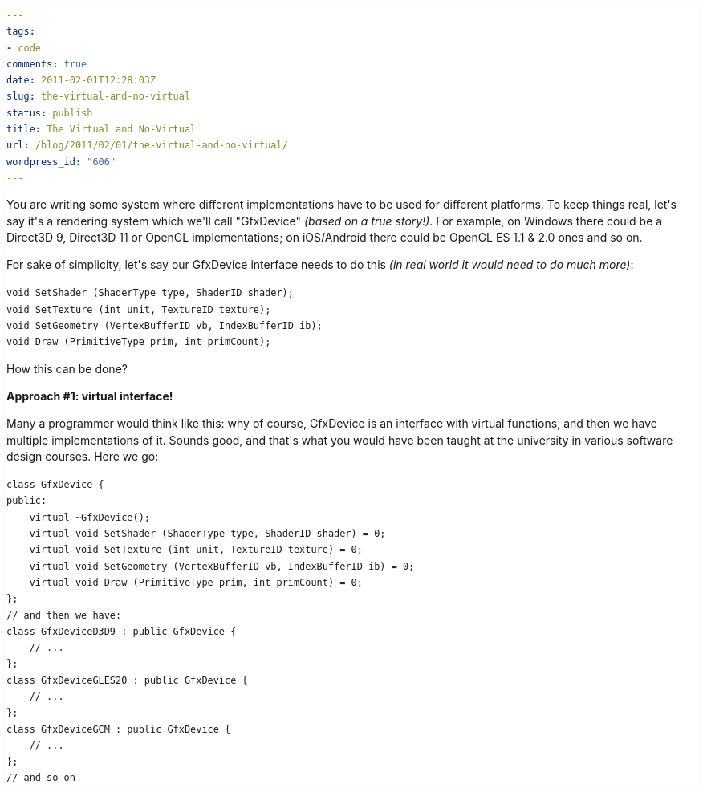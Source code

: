 ```yaml
---
tags:
- code
comments: true
date: 2011-02-01T12:28:03Z
slug: the-virtual-and-no-virtual
status: publish
title: The Virtual and No-Virtual
url: /blog/2011/02/01/the-virtual-and-no-virtual/
wordpress_id: "606"
---
```


You are writing some system where different implementations have to be used for different platforms. To keep things real, let's say it's a rendering system which we'll call "GfxDevice" _(based on a true story!)_. For example, on Windows there could be a Direct3D 9, Direct3D 11 or OpenGL implementations; on iOS/Android there could be OpenGL ES 1.1 & 2.0 ones and so on.

For sake of simplicity, let's say our GfxDevice interface needs to do this _(in real world it would need to do much more)_:

```
void SetShader (ShaderType type, ShaderID shader);
void SetTexture (int unit, TextureID texture);
void SetGeometry (VertexBufferID vb, IndexBufferID ib);
void Draw (PrimitiveType prim, int primCount);
```

How this can be done?



**Approach #1: virtual interface!**

Many a programmer would think like this: why of course, GfxDevice is an interface with virtual functions, and then we have multiple implementations of it. Sounds good, and that's what you would have been taught at the university in various software design courses. Here we go:


```
class GfxDevice {
public:
    virtual ~GfxDevice();
    virtual void SetShader (ShaderType type, ShaderID shader) = 0;
    virtual void SetTexture (int unit, TextureID texture) = 0;
    virtual void SetGeometry (VertexBufferID vb, IndexBufferID ib) = 0;
    virtual void Draw (PrimitiveType prim, int primCount) = 0;
};
// and then we have:
class GfxDeviceD3D9 : public GfxDevice {
    // ...
};
class GfxDeviceGLES20 : public GfxDevice {
    // ...
};
class GfxDeviceGCM : public GfxDevice {
    // ...
};
// and so on
```
